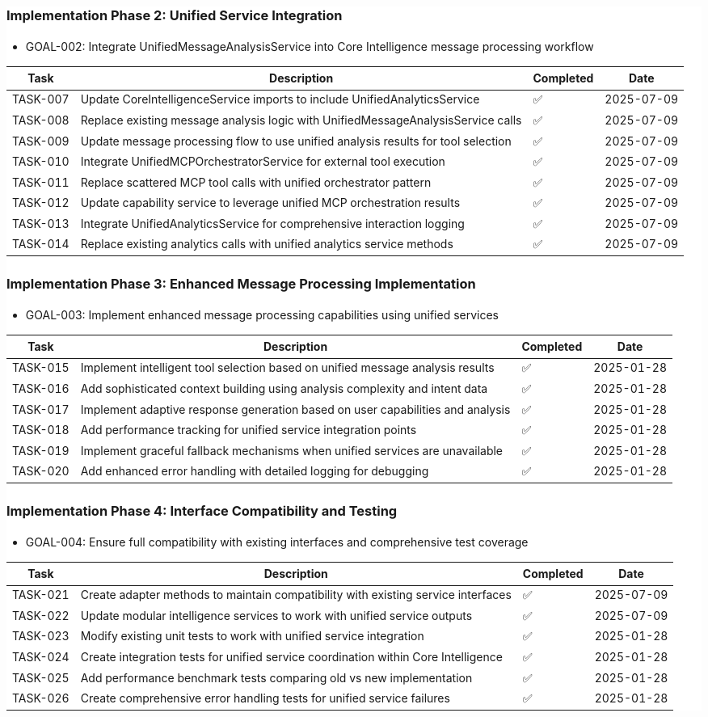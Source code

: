 ### Implementation Phase 2: Unified Service Integration

- GOAL-002: Integrate UnifiedMessageAnalysisService into Core Intelligence message processing workflow

| Task | Description | Completed | Date |
|------|-------------|-----------|------|
| TASK-007 | Update CoreIntelligenceService imports to include UnifiedAnalyticsService | ✅ | 2025-07-09 |
| TASK-008 | Replace existing message analysis logic with UnifiedMessageAnalysisService calls | ✅ | 2025-07-09 |
| TASK-009 | Update message processing flow to use unified analysis results for tool selection | ✅ | 2025-07-09 |
| TASK-010 | Integrate UnifiedMCPOrchestratorService for external tool execution | ✅ | 2025-07-09 |
| TASK-011 | Replace scattered MCP tool calls with unified orchestrator pattern | ✅ | 2025-07-09 |
| TASK-012 | Update capability service to leverage unified MCP orchestration results | ✅ | 2025-07-09 |
| TASK-013 | Integrate UnifiedAnalyticsService for comprehensive interaction logging | ✅ | 2025-07-09 |
| TASK-014 | Replace existing analytics calls with unified analytics service methods | ✅ | 2025-07-09 |

### Implementation Phase 3: Enhanced Message Processing Implementation

- GOAL-003: Implement enhanced message processing capabilities using unified services

| Task | Description | Completed | Date |
|------|-------------|-----------|------|
| TASK-015 | Implement intelligent tool selection based on unified message analysis results | ✅ | 2025-01-28 |
| TASK-016 | Add sophisticated context building using analysis complexity and intent data | ✅ | 2025-01-28 |
| TASK-017 | Implement adaptive response generation based on user capabilities and analysis | ✅ | 2025-01-28 |
| TASK-018 | Add performance tracking for unified service integration points | ✅ | 2025-01-28 |
| TASK-019 | Implement graceful fallback mechanisms when unified services are unavailable | ✅ | 2025-01-28 |
| TASK-020 | Add enhanced error handling with detailed logging for debugging | ✅ | 2025-01-28 |

### Implementation Phase 4: Interface Compatibility and Testing

- GOAL-004: Ensure full compatibility with existing interfaces and comprehensive test coverage

| Task | Description | Completed | Date |
|------|-------------|-----------|------|
| TASK-021 | Create adapter methods to maintain compatibility with existing service interfaces | ✅ | 2025-07-09 |
| TASK-022 | Update modular intelligence services to work with unified service outputs | ✅ | 2025-07-09 |
| TASK-023 | Modify existing unit tests to work with unified service integration | ✅ | 2025-01-28 |
| TASK-024 | Create integration tests for unified service coordination within Core Intelligence | ✅ | 2025-01-28 |
| TASK-025 | Add performance benchmark tests comparing old vs new implementation | ✅ | 2025-01-28 |
| TASK-026 | Create comprehensive error handling tests for unified service failures | ✅ | 2025-01-28 |
